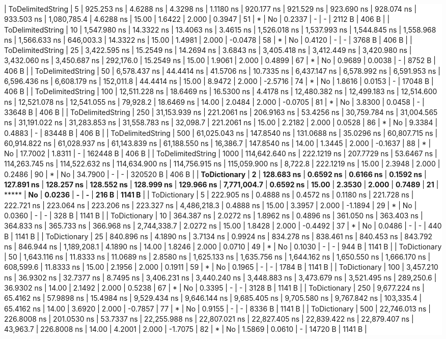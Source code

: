 |                      ToDelimitedString |     5 |     925.253 ns |   4.6288 ns |   4.3298 ns |   1.1180 ns |     920.177 ns |     921.529 ns |     923.690 ns |     928.074 ns |     933.503 ns |   1,080,785.4 |      4.6288 ns |      15.00 |   1.6422 |  2.000 |   0.3947 |   51 |            * |       No |  0.2337 |      - |     - |    2112 B |     406 B |
|                      ToDelimitedString |    10 |   1,547.980 ns |  14.3322 ns |  13.4063 ns |   3.4615 ns |   1,526.018 ns |   1,537.993 ns |   1,544.845 ns |   1,558.968 ns |   1,566.633 ns |     646,003.3 |     14.3322 ns |      15.00 |   1.4981 |  2.000 |  -0.0478 |   58 |            * |       No |  0.4120 |      - |     - |    3768 B |     406 B |
|                      ToDelimitedString |    25 |   3,422.595 ns |  15.2549 ns |  14.2694 ns |   3.6843 ns |   3,405.418 ns |   3,412.449 ns |   3,420.980 ns |   3,432.060 ns |   3,450.687 ns |     292,176.0 |     15.2549 ns |      15.00 |   1.9061 |  2.000 |   0.4899 |   67 |            * |       No |  0.9689 | 0.0038 |     - |    8752 B |     406 B |
|                      ToDelimitedString |    50 |   6,578.437 ns |  44.4414 ns |  41.5706 ns |  10.7335 ns |   6,437.147 ns |   6,578.992 ns |   6,591.953 ns |   6,596.436 ns |   6,608.179 ns |     152,011.8 |     44.4414 ns |      15.00 |   8.9472 |  2.000 |  -2.5716 |   74 |            * |       No |  1.8616 | 0.0153 |     - |   17048 B |     406 B |
|                      ToDelimitedString |   100 |  12,511.228 ns |  18.6469 ns |  16.5300 ns |   4.4178 ns |  12,480.382 ns |  12,499.183 ns |  12,514.600 ns |  12,521.078 ns |  12,541.055 ns |      79,928.2 |     18.6469 ns |      14.00 |   2.0484 |  2.000 |  -0.0705 |   81 |            * |       No |  3.8300 | 0.0458 |     - |   33648 B |     406 B |
|                      ToDelimitedString |   250 |  31,153.939 ns | 221.2061 ns | 206.9163 ns |  53.4256 ns |  30,759.784 ns |  31,004.565 ns |  31,191.022 ns |  31,283.853 ns |  31,558.783 ns |      32,098.7 |    221.2061 ns |      15.00 |   2.2182 |  2.000 |   0.0528 |   86 |            * |       No |  9.3384 | 0.4883 |     - |   83448 B |     406 B |
|                      ToDelimitedString |   500 |  61,025.043 ns | 147.8540 ns | 131.0688 ns |  35.0296 ns |  60,807.715 ns |  60,914.822 ns |  61,028.937 ns |  61,143.839 ns |  61,188.550 ns |      16,386.7 |    147.8540 ns |      14.00 |   1.3445 |  2.000 |  -0.1637 |   88 |            * |       No | 17.7002 | 1.8311 |     - |  162448 B |     406 B |
|                      ToDelimitedString |  1000 | 114,642.640 ns | 222.1219 ns | 207.7729 ns |  53.6467 ns | 114,263.745 ns | 114,522.632 ns | 114,634.900 ns | 114,756.915 ns | 115,059.900 ns |       8,722.8 |    222.1219 ns |      15.00 |   2.3948 |  2.000 |   0.2486 |   90 |            * |       No | 34.7900 |      - |     - |  320520 B |     406 B |
|                           **ToDictionary** |     **2** |     **128.683 ns** |   **0.6592 ns** |   **0.6166 ns** |   **0.1592 ns** |     **127.891 ns** |     **128.257 ns** |     **128.552 ns** |     **128.999 ns** |     **129.966 ns** |   **7,771,004.7** |      **0.6592 ns** |      **15.00** |   **2.3530** |  **2.000** |   **0.7489** |   **21** |            ***** |       **No** |  **0.0236** |      **-** |     **-** |     **216 B** |    **1141 B** |
|                           ToDictionary |     5 |     222.905 ns |   0.4888 ns |   0.4572 ns |   0.1180 ns |     221.728 ns |     222.721 ns |     223.064 ns |     223.206 ns |     223.327 ns |   4,486,218.3 |      0.4888 ns |      15.00 |   3.3957 |  2.000 |  -1.1894 |   29 |            * |       No |  0.0360 |      - |     - |     328 B |    1141 B |
|                           ToDictionary |    10 |     364.387 ns |   2.0272 ns |   1.8962 ns |   0.4896 ns |     361.050 ns |     363.403 ns |     364.833 ns |     365.733 ns |     366.968 ns |   2,744,338.7 |      2.0272 ns |      15.00 |   1.8428 |  2.000 |  -0.4492 |   37 |            * |       No |  0.0486 |      - |     - |     440 B |    1141 B |
|                           ToDictionary |    25 |     840.896 ns |   4.1890 ns |   3.7134 ns |   0.9924 ns |     834.278 ns |     838.461 ns |     840.453 ns |     843.792 ns |     846.944 ns |   1,189,208.1 |      4.1890 ns |      14.00 |   1.8246 |  2.000 |   0.0710 |   49 |            * |       No |  0.1030 |      - |     - |     944 B |    1141 B |
|                           ToDictionary |    50 |   1,643.116 ns |  11.8333 ns |  11.0689 ns |   2.8580 ns |   1,625.133 ns |   1,635.756 ns |   1,644.162 ns |   1,650.550 ns |   1,666.170 ns |     608,599.6 |     11.8333 ns |      15.00 |   2.1956 |  2.000 |   0.1911 |   59 |            * |       No |  0.1965 |      - |     - |    1784 B |    1141 B |
|                           ToDictionary |   100 |   3,457.210 ns |  36.9302 ns |  32.7377 ns |   8.7495 ns |   3,406.231 ns |   3,440.240 ns |   3,448.883 ns |   3,473.679 ns |   3,521.495 ns |     289,250.6 |     36.9302 ns |      14.00 |   2.1492 |  2.000 |   0.5238 |   67 |            * |       No |  0.3395 |      - |     - |    3128 B |    1141 B |
|                           ToDictionary |   250 |   9,677.224 ns |  65.4162 ns |  57.9898 ns |  15.4984 ns |   9,529.434 ns |   9,646.144 ns |   9,685.405 ns |   9,705.580 ns |   9,767.842 ns |     103,335.4 |     65.4162 ns |      14.00 |   3.6920 |  2.000 |  -0.7857 |   77 |            * |       No |  0.9155 |      - |     - |    8336 B |    1141 B |
|                           ToDictionary |   500 |  22,746.013 ns | 226.8008 ns | 201.0530 ns |  53.7337 ns |  22,255.988 ns |  22,807.021 ns |  22,827.405 ns |  22,839.422 ns |  22,879.407 ns |      43,963.7 |    226.8008 ns |      14.00 |   4.2001 |  2.000 |  -1.7075 |   82 |            * |       No |  1.5869 | 0.0610 |     - |   14720 B |    1141 B |